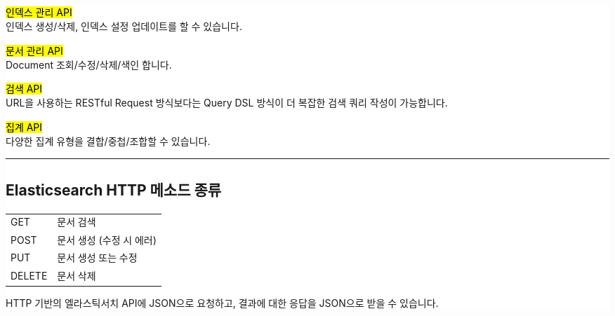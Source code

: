 <mark>인덱스 관리 API</mark>  
인덱스 생성/삭제, 인덱스 설정 업데이트를 할 수 있습니다.

<mark>문서 관리 API</mark>  
Document 조회/수정/삭제/색인 합니다.

<mark>검색 API</mark>  
URL을 사용하는 RESTful Request 방식보다는 Query DSL 방식이 더 복잡한 검색 쿼리 작성이 가능합니다.

<mark>집계 API</mark>  
다양한 집계 유형을 결합/중첩/조합할 수 있습니다.

---

## Elasticsearch HTTP 메소드 종류
<table>
  <tbody>
    <tr>
      <td>GET</td>
      <td>문서 검색</td>
    </tr>
    <tr>
      <td>POST</td>
      <td>문서 생성 (수정 시 에러)</td>
    </tr>
    <tr>
      <td>PUT</td>
      <td>문서 생성 또는 수정</td>
    </tr>
    <tr>
      <td>DELETE</td>
      <td>문서 삭제</td>
    </tr>
  </tbody>
</table>
HTTP 기반의 엘라스틱서치 API에 JSON으로 요청하고, 결과에 대한 응답을 JSON으로 받을 수 있습니다.